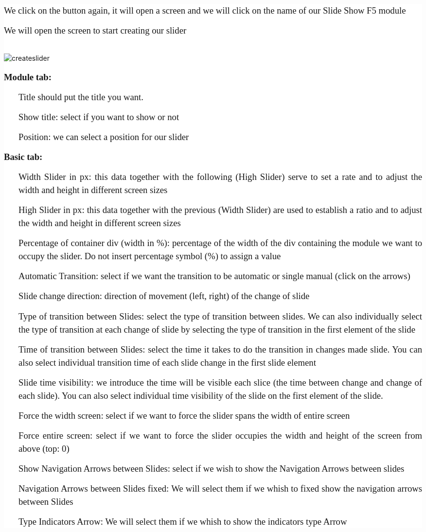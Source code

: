 <p style="text-align: justify;"><span style="font-family: Ubuntu; font-size: 14pt;">We click on the button again, it will open a screen and we will click on the name of our Slide Show F5 module<strong><span class="s1"><br /></span></strong></span></p>
<p style="text-align: justify;"><span style="font-family: Ubuntu; font-size: 14pt;">We will open the screen to start creating our slider</span><br /><br /></p>
<p><img class="img-responsive" src="http://www.templatef5.com/images/stories/documentation/createslider.jpg" alt="createslider" width="100%" height="auto" /></p>
<p class="p1"><strong><span class="s1" style="font-family: Ubuntu; font-size: 14pt;">Module tab:</span></strong></p>
<p class="p1" style="margin-left: 30px; text-align: justify;"><span class="s1" style="font-family: Ubuntu; font-size: 14pt;">Title should put the title you want.</span></p>
<p class="p1" style="margin-left: 30px; text-align: justify;"><span class="s1" style="font-family: Ubuntu; font-size: 14pt;">Show title: select if you want to show or not</span></p>
<p class="p1" style="margin-left: 30px; text-align: justify;"><span class="s1" style="font-family: Ubuntu; font-size: 14pt;">Position: we can select a position for our slider</span></p>
<p class="p1"><strong><span class="s1" style="font-family: Ubuntu; font-size: 14pt;">Basic tab:</span></strong></p>
<p class="p1" style="margin-left: 30px; text-align: justify;"><span class="s1" style="font-family: Ubuntu; font-size: 14pt;">Width Slider in px: this data together with the following (High Slider) serve to set a rate and to adjust the width and height in different screen sizes</span></p>
<p class="p1" style="margin-left: 30px; text-align: justify;"><span class="s1" style="font-family: Ubuntu; font-size: 14pt;">High Slider in px: this data together with the previous (Width Slider) are used to establish a ratio and to adjust the width and height in different screen sizes</span></p>
<p class="p1" style="margin-left: 30px; text-align: justify;"><span class="s1" style="font-family: Ubuntu; font-size: 14pt;">Percentage of container div (width in %): percentage of the width of the div containing the module we want to occupy the slider. Do not insert percentage symbol (%) to assign a value</span></p>
<p class="p1" style="margin-left: 30px; text-align: justify;"><span class="s1" style="font-family: Ubuntu; font-size: 14pt;">Automatic Transition: select if we want the transition to be automatic or single manual (click on the arrows)</span></p>
<p class="p1" style="margin-left: 30px; text-align: justify;"><span class="s1" style="font-family: Ubuntu; font-size: 14pt;">Slide change direction: direction of movement (left, right) of the change of slide</span></p>
<p class="p1" style="margin-left: 30px; text-align: justify;"><span style="font-family: Ubuntu; font-size: 14pt;">Type of transition between Slides: select the type of transition between slides. We can also individually select the type of transition at each change of slide by selecting the type of transition in the first element of the slide</span></p>
<p class="p1" style="margin-left: 30px; text-align: justify;"><span class="s1" style="font-family: Ubuntu; font-size: 14pt;">Time of transition between Slides: select the time it takes to do the transition in changes made slide. You can also select individual transition time of each slide change in the first slide element</span><span style="font-family: Ubuntu; font-size: 14pt;"><strong><span class="s1"></span></strong></span></p>
<p class="p1" style="margin-left: 30px; text-align: justify;"><span class="s1" style="font-family: Ubuntu; font-size: 14pt;">Slide time visibility: we introduce the time will be visible each slice (the time between change and change of each slide). You can also select individual time visibility of the slide on the first element of the slide.</span></p>
<p class="p1" style="margin-left: 30px; text-align: justify;"><span class="s1" style="font-family: Ubuntu; font-size: 14pt;">Force the width screen: select if we want to force the slider spans the width of entire screen</span></p>
<p class="p1" style="margin-left: 30px; text-align: justify;"><span class="s1" style="font-family: Ubuntu; font-size: 14pt;">Force entire screen: select if we want to force the slider occupies the width and height of the screen from above (top: 0)</span></p>
<p class="p1" style="margin-left: 30px; text-align: justify;"><span class="s1" style="font-family: Ubuntu; font-size: 14pt;">Show Navigation Arrows between Slides: select if we wish to show the Navigation Arrows between slides</span></p>
<p class="p1" style="margin-left: 30px; text-align: justify;"><span style="font-family: Ubuntu; font-size: 14pt;">Navigation Arrows between Slides fixed:&nbsp;We will select them if we whish to fixed show the navigation arrows between Slides</span></p>
<p class="p1" style="margin-left: 30px; text-align: justify;"><span class="s1" style="font-family: Ubuntu; font-size: 14pt;"></span></p>
<p class="p1" style="margin-left: 30px; text-align: justify;"><span style="font-family: Ubuntu; font-size: 14pt;">Type Indicators Arrow:&nbsp;We will select them if we whish to show the indicators type Arrow</span></p>
